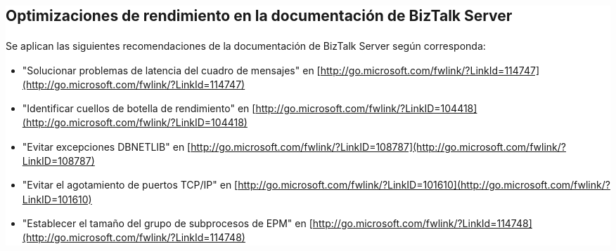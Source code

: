 ## <a name="performance-optimizations-in-the-biztalk-server-documentation"></a>Optimizaciones de rendimiento en la documentación de BizTalk Server  
 Se aplican las siguientes recomendaciones de la documentación de BizTalk Server según corresponda:  
  
-   "Solucionar problemas de latencia del cuadro de mensajes" en [http://go.microsoft.com/fwlink/?LinkId=114747](http://go.microsoft.com/fwlink/?LinkId=114747)  
  
-   "Identificar cuellos de botella de rendimiento" en [http://go.microsoft.com/fwlink/?LinkID=104418](http://go.microsoft.com/fwlink/?LinkID=104418)  
  
-   "Evitar excepciones DBNETLIB" en [http://go.microsoft.com/fwlink/?LinkID=108787](http://go.microsoft.com/fwlink/?LinkID=108787)  
  
-   "Evitar el agotamiento de puertos TCP/IP" en [http://go.microsoft.com/fwlink/?LinkID=101610](http://go.microsoft.com/fwlink/?LinkID=101610)  
  
-   "Establecer el tamaño del grupo de subprocesos de EPM" en [http://go.microsoft.com/fwlink/?LinkId=114748](http://go.microsoft.com/fwlink/?LinkId=114748)